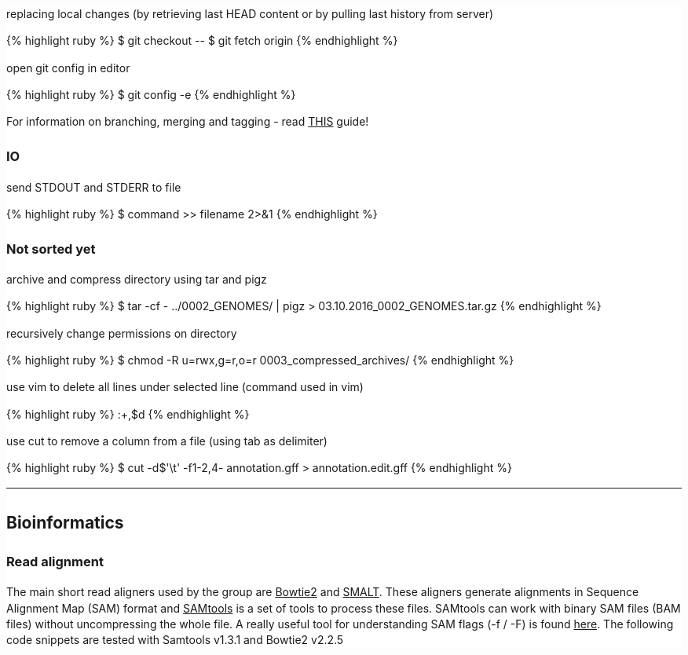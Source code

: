 replacing local changes (by retrieving last HEAD content or by pulling last history from server)

{% highlight ruby %}
$ git checkout -- <filename>
$ git fetch origin
{% endhighlight %}

open git config in editor

{% highlight ruby %}
$ git config -e
{% endhighlight %}

For information on branching, merging and tagging - read [THIS][git_guide] guide!


### IO

send STDOUT and STDERR to file

{% highlight ruby %}
$ command >> filename 2>&1
{% endhighlight %}


### Not sorted yet

archive and compress directory using tar and pigz

{% highlight ruby %}
$ tar -cf - ../0002_GENOMES/ | pigz > 03.10.2016_0002_GENOMES.tar.gz
{% endhighlight %}

recursively change permissions on directory

{% highlight ruby %}
$ chmod -R u=rwx,g=r,o=r 0003_compressed_archives/
{% endhighlight %}

use vim to delete all lines under selected line (command used in vim)

{% highlight ruby %}
:+,$d
{% endhighlight %}

use cut to remove a column from a file (using tab as delimiter)

{% highlight ruby %}
$ cut -d$'\t' -f1-2,4- annotation.gff > annotation.edit.gff
{% endhighlight %}

----

## Bioinformatics

### Read alignment

The main short read aligners used by the group are [Bowtie2][bowtie2] and [SMALT][smalt]. These aligners generate alignments in Sequence Alignment Map (SAM) format and [SAMtools][samtools] is a set of tools to process these files. SAMtools can work with binary SAM files (BAM files) without uncompressing the whole file. A really useful tool for understanding SAM flags (-f / -F) is found [here][picard_sam_flags]. The following code snippets are tested with Samtools v1.3.1 and Bowtie2 v2.2.5


[cheats-1]: http://www.rain.org/~mkummel/unix.html
[cheats-2]: http://cgr.liv.ac.uk/cinfo/guide.html
[git_guide]: http://rogerdudler.github.io/git-guide/
[bowtie2]: http://bowtie-bio.sourceforge.net/bowtie2/manual.shtml
[smalt]: http://www.sanger.ac.uk/science/tools/smalt-0
[samtools]: http://www.htslib.org/doc/samtools.html
[picard_sam_flags]: https://broadinstitute.github.io/picard/explain-flags.html
[heng_blog]: http://lh3lh3.users.sourceforge.net/mapuniq.shtml
[vcf]: https://github.com/samtools/bcftools/wiki/HOWTOs
[vcf2]: https://github.com/ekg/alignment-and-variant-calling-tutorial
